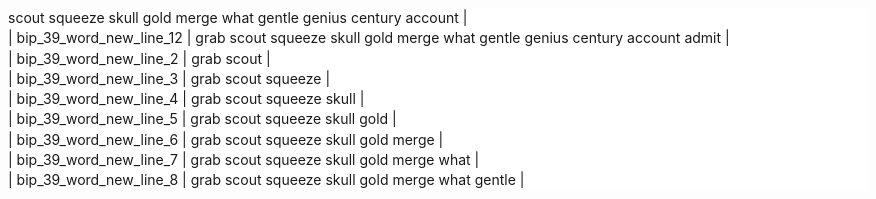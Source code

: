 scout
squeeze
skull
gold
merge
what
gentle
genius
century
account |  
| bip_39_word_new_line_12 | grab
scout
squeeze
skull
gold
merge
what
gentle
genius
century
account
admit |  
| bip_39_word_new_line_2 | grab
scout |  
| bip_39_word_new_line_3 | grab
scout
squeeze |  
| bip_39_word_new_line_4 | grab
scout
squeeze
skull |  
| bip_39_word_new_line_5 | grab
scout
squeeze
skull
gold |  
| bip_39_word_new_line_6 | grab
scout
squeeze
skull
gold
merge |  
| bip_39_word_new_line_7 | grab
scout
squeeze
skull
gold
merge
what |  
| bip_39_word_new_line_8 | grab
scout
squeeze
skull
gold
merge
what
gentle |  